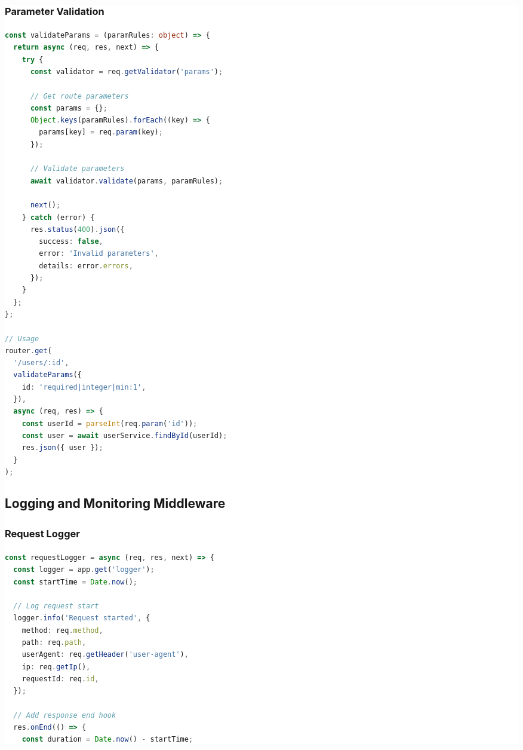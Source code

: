 ### Parameter Validation

```typescript
const validateParams = (paramRules: object) => {
  return async (req, res, next) => {
    try {
      const validator = req.getValidator('params');

      // Get route parameters
      const params = {};
      Object.keys(paramRules).forEach((key) => {
        params[key] = req.param(key);
      });

      // Validate parameters
      await validator.validate(params, paramRules);

      next();
    } catch (error) {
      res.status(400).json({
        success: false,
        error: 'Invalid parameters',
        details: error.errors,
      });
    }
  };
};

// Usage
router.get(
  '/users/:id',
  validateParams({
    id: 'required|integer|min:1',
  }),
  async (req, res) => {
    const userId = parseInt(req.param('id'));
    const user = await userService.findById(userId);
    res.json({ user });
  }
);
```

## Logging and Monitoring Middleware

### Request Logger

```typescript
const requestLogger = async (req, res, next) => {
  const logger = app.get('logger');
  const startTime = Date.now();

  // Log request start
  logger.info('Request started', {
    method: req.method,
    path: req.path,
    userAgent: req.getHeader('user-agent'),
    ip: req.getIp(),
    requestId: req.id,
  });

  // Add response end hook
  res.onEnd(() => {
    const duration = Date.now() - startTime;
```